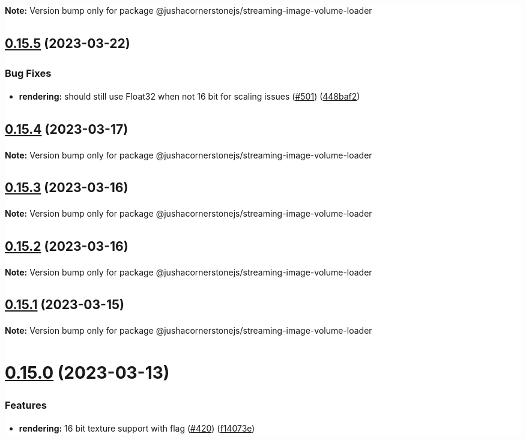 **Note:** Version bump only for package @jushacornerstonejs/streaming-image-volume-loader

## [0.15.5](https://github.com/cornerstonejs/cornerstone3D-beta/compare/@jushacornerstonejs/streaming-image-volume-loader@0.15.4...@jushacornerstonejs/streaming-image-volume-loader@0.15.5) (2023-03-22)

### Bug Fixes

- **rendering:** should still use Float32 when not 16 bit for scaling issues ([#501](https://github.com/cornerstonejs/cornerstone3D-beta/issues/501)) ([448baf2](https://github.com/cornerstonejs/cornerstone3D-beta/commit/448baf2086ef28b8eedc90ab46e0fee54cf7ac9e))

## [0.15.4](https://github.com/cornerstonejs/cornerstone3D-beta/compare/@jushacornerstonejs/streaming-image-volume-loader@0.15.3...@jushacornerstonejs/streaming-image-volume-loader@0.15.4) (2023-03-17)

**Note:** Version bump only for package @jushacornerstonejs/streaming-image-volume-loader

## [0.15.3](https://github.com/cornerstonejs/cornerstone3D-beta/compare/@jushacornerstonejs/streaming-image-volume-loader@0.15.2...@jushacornerstonejs/streaming-image-volume-loader@0.15.3) (2023-03-16)

**Note:** Version bump only for package @jushacornerstonejs/streaming-image-volume-loader

## [0.15.2](https://github.com/cornerstonejs/cornerstone3D-beta/compare/@jushacornerstonejs/streaming-image-volume-loader@0.15.1...@jushacornerstonejs/streaming-image-volume-loader@0.15.2) (2023-03-16)

**Note:** Version bump only for package @jushacornerstonejs/streaming-image-volume-loader

## [0.15.1](https://github.com/cornerstonejs/cornerstone3D-beta/compare/@jushacornerstonejs/streaming-image-volume-loader@0.15.0...@jushacornerstonejs/streaming-image-volume-loader@0.15.1) (2023-03-15)

**Note:** Version bump only for package @jushacornerstonejs/streaming-image-volume-loader

# [0.15.0](https://github.com/cornerstonejs/cornerstone3D-beta/compare/@jushacornerstonejs/streaming-image-volume-loader@0.14.3...@jushacornerstonejs/streaming-image-volume-loader@0.15.0) (2023-03-13)

### Features

- **rendering:** 16 bit texture support with flag ([#420](https://github.com/cornerstonejs/cornerstone3D-beta/issues/420)) ([f14073e](https://github.com/cornerstonejs/cornerstone3D-beta/commit/f14073e13836e33f85a1cf7aec566ab782174def))
